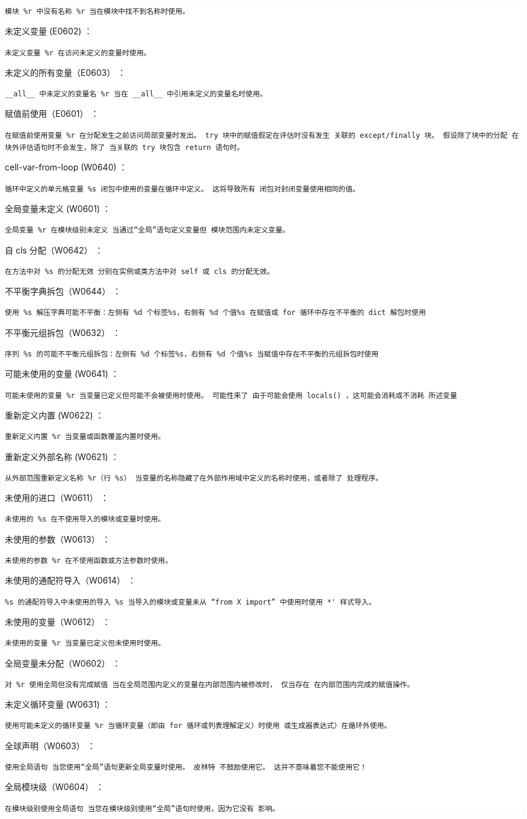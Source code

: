     模块 %r 中没有名称 %r 当在模块中找不到名称时使用。
未定义变量 (E0602) ：

    未定义变量 %r 在访问未定义的变量时使用。
未定义的所有变量（E0603） ：

    __all__ 中未定义的变量名 %r 当在 __all__ 中引用未定义的变量名时使用。
赋值前使用（E0601） ：

    在赋值前使用变量 %r 在分配发生之前访问局部变量时发出。 try 块中的赋值假定在评估时没有发生 关联的 except/finally 块。 假设除了块中的分配 在块外评估语句时不会发生，除了 当关联的 try 块包含 return 语句时。
cell-var-from-loop (W0640) ：

    循环中定义的单元格变量 %s 闭包中使用的变量在循环中定义。 这将导致所有 闭包对封闭变量使用相同的值。
全局变量未定义 (W0601) ：

    全局变量 %r 在模块级别未定义 当通过“全局”语句定义变量但 模块范围内未定义变量。
自 cls 分配（W0642） ：

    在方法中对 %s 的分配无效 分别在实例或类方法中对 self 或 cls 的分配无效。
不平衡字典拆包（W0644） ：

    使用 %s 解压字典可能不平衡：左侧有 %d 个标签%s，右侧有 %d 个值%s 在赋值或 for 循环中存在不平衡的 dict 解包时使用
不平衡元组拆包（W0632） ：

    序列 %s 的可能不平衡元组拆包：左侧有 %d 个标签%s，右侧有 %d 个值%s 当赋值中存在不平衡的元组拆包时使用
可能未使用的变量 (W0641) ：

    可能未使用的变量 %r 当变量已定义但可能不会被使用时使用。 可能性来了 由于可能会使用 locals() ，这可能会消耗或不消耗 所述变量
重新定义内置 (W0622) ：

    重新定义内置 %r 当变量或函数覆盖内置时使用。
重新定义外部名称 (W0621) ：

    从外部范围重新定义名称 %r（行 %s） 当变量的名称隐藏了在外部作用域中定义的名称时使用，或者除了 处理程序。
未使用的进口（W0611） ：

    未使用的 %s 在不使用导入的模块或变量时使用。
未使用的参数（W0613） ：

    未使用的参数 %r 在不使用函数或方法参数时使用。
未使用的通配符导入（W0614） ：

    %s 的通配符导入中未使用的导入 %s 当导入的模块或变量未从 “from X import” 中使用时使用 *' 样式导入。
未使用的变量（W0612） ：

    未使用的变量 %r 当变量已定义但未使用时使用。
全局变量未分配（W0602） ：

    对 %r 使用全局但没有完成赋值 当在全局范围内定义的变量在内部范围内被修改时， 仅当存在 在内部范围内完成的赋值操作。
未定义循环变量 (W0631) ：

    使用可能未定义的循环变量 %r 当循环变量（即由 for 循环或列表理解定义）时使用 或生成器表达式）在循环外使用。
全球声明（W0603） ：

    使用全局语句 当您使用“全局”语句更新全局变量时使用。 皮林特 不鼓励使用它。 这并不意味着您不能使用它！
全局模块级（W0604） ：

    在模块级别使用全局语句 当您在模块级别使用“全局”语句时使用，因为它没有 影响。

